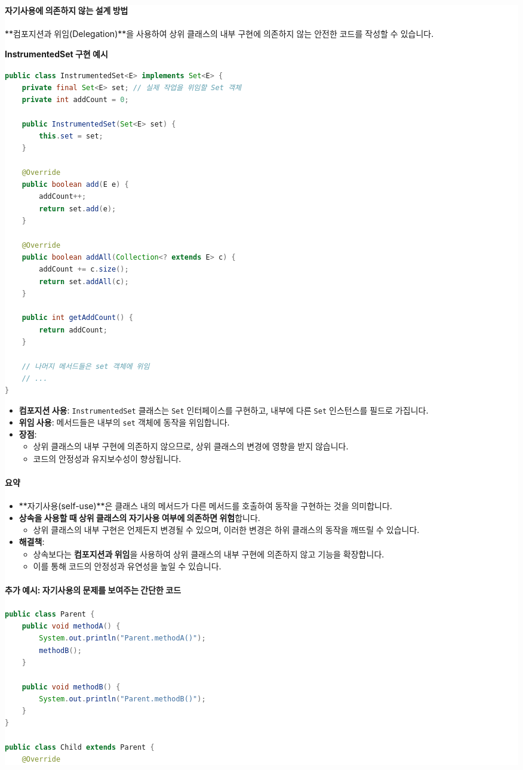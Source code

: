 #### 자기사용에 의존하지 않는 설계 방법

\*\*컴포지션과 위임(Delegation)\*\*을 사용하여 상위 클래스의 내부 구현에 의존하지 않는 안전한 코드를 작성할 수 있습니다.

**InstrumentedSet 구현 예시**

```java
public class InstrumentedSet<E> implements Set<E> {
    private final Set<E> set; // 실제 작업을 위임할 Set 객체
    private int addCount = 0;

    public InstrumentedSet(Set<E> set) {
        this.set = set;
    }

    @Override
    public boolean add(E e) {
        addCount++;
        return set.add(e);
    }

    @Override
    public boolean addAll(Collection<? extends E> c) {
        addCount += c.size();
        return set.addAll(c);
    }

    public int getAddCount() {
        return addCount;
    }

    // 나머지 메서드들은 set 객체에 위임
    // ...
}
```

* **컴포지션 사용**: `InstrumentedSet` 클래스는 `Set` 인터페이스를 구현하고, 내부에 다른 `Set` 인스턴스를 필드로 가집니다.
* **위임 사용**: 메서드들은 내부의 `set` 객체에 동작을 위임합니다.
* **장점**:
  * 상위 클래스의 내부 구현에 의존하지 않으므로, 상위 클래스의 변경에 영향을 받지 않습니다.
  * 코드의 안정성과 유지보수성이 향상됩니다.

#### 요약

* \*\*자기사용(self-use)\*\*은 클래스 내의 메서드가 다른 메서드를 호출하여 동작을 구현하는 것을 의미합니다.
* **상속을 사용할 때 상위 클래스의 자기사용 여부에 의존하면 위험**합니다.
  * 상위 클래스의 내부 구현은 언제든지 변경될 수 있으며, 이러한 변경은 하위 클래스의 동작을 깨뜨릴 수 있습니다.
* **해결책**:
  * 상속보다는 **컴포지션과 위임**을 사용하여 상위 클래스의 내부 구현에 의존하지 않고 기능을 확장합니다.
  * 이를 통해 코드의 안정성과 유연성을 높일 수 있습니다.

#### 추가 예시: 자기사용의 문제를 보여주는 간단한 코드

```java
public class Parent {
    public void methodA() {
        System.out.println("Parent.methodA()");
        methodB();
    }

    public void methodB() {
        System.out.println("Parent.methodB()");
    }
}

public class Child extends Parent {
    @Override
```